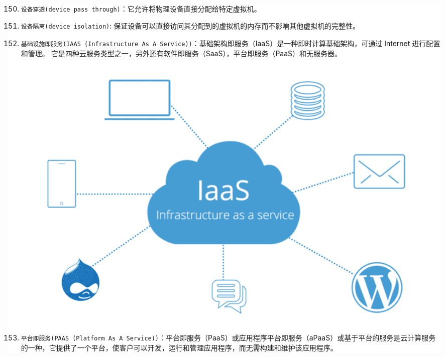 150.  `设备穿透(device pass through)`：它允许将物理设备直接分配给特定虚拟机。

151.  `设备隔离(device isolation)`: 保证设备可以直接访问其分配到的虚拟机的内存而不影响其他虚拟机的完整性。

152.  `基础设施即服务(IAAS (Infrastructure As A Service))`：基础架构即服务（IaaS）是一种即时计算基础架构，可通过 Internet 进行配置和管理。 它是四种云服务类型之一，另外还有软件即服务（SaaS），平台即服务（PaaS）和无服务器。

![](img/0302b36b19992285ddaf9e6faaa5c647.png)

153.  `平台即服务(PAAS (Platform As A Service))`：平台即服务（PaaS）或应用程序平台即服务（aPaaS）或基于平台的服务是云计算服务的一种，它提供了一个平台，使客户可以开发，运行和管理应用程序，而无需构建和维护该应用程序。
